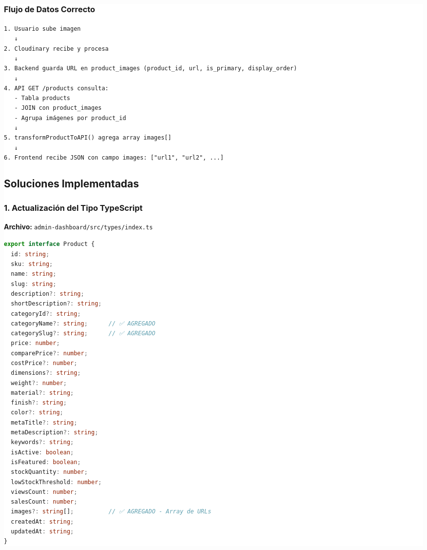 ### Flujo de Datos Correcto

```
1. Usuario sube imagen
   ↓
2. Cloudinary recibe y procesa
   ↓
3. Backend guarda URL en product_images (product_id, url, is_primary, display_order)
   ↓
4. API GET /products consulta:
   - Tabla products
   - JOIN con product_images
   - Agrupa imágenes por product_id
   ↓
5. transformProductToAPI() agrega array images[]
   ↓
6. Frontend recibe JSON con campo images: ["url1", "url2", ...]
```

## Soluciones Implementadas

### 1. Actualización del Tipo TypeScript

**Archivo:** `admin-dashboard/src/types/index.ts`

```typescript
export interface Product {
  id: string;
  sku: string;
  name: string;
  slug: string;
  description?: string;
  shortDescription?: string;
  categoryId?: string;
  categoryName?: string;      // ✅ AGREGADO
  categorySlug?: string;      // ✅ AGREGADO
  price: number;
  comparePrice?: number;
  costPrice?: number;
  dimensions?: string;
  weight?: number;
  material?: string;
  finish?: string;
  color?: string;
  metaTitle?: string;
  metaDescription?: string;
  keywords?: string;
  isActive: boolean;
  isFeatured: boolean;
  stockQuantity: number;
  lowStockThreshold: number;
  viewsCount: number;
  salesCount: number;
  images?: string[];          // ✅ AGREGADO - Array de URLs
  createdAt: string;
  updatedAt: string;
}
```
